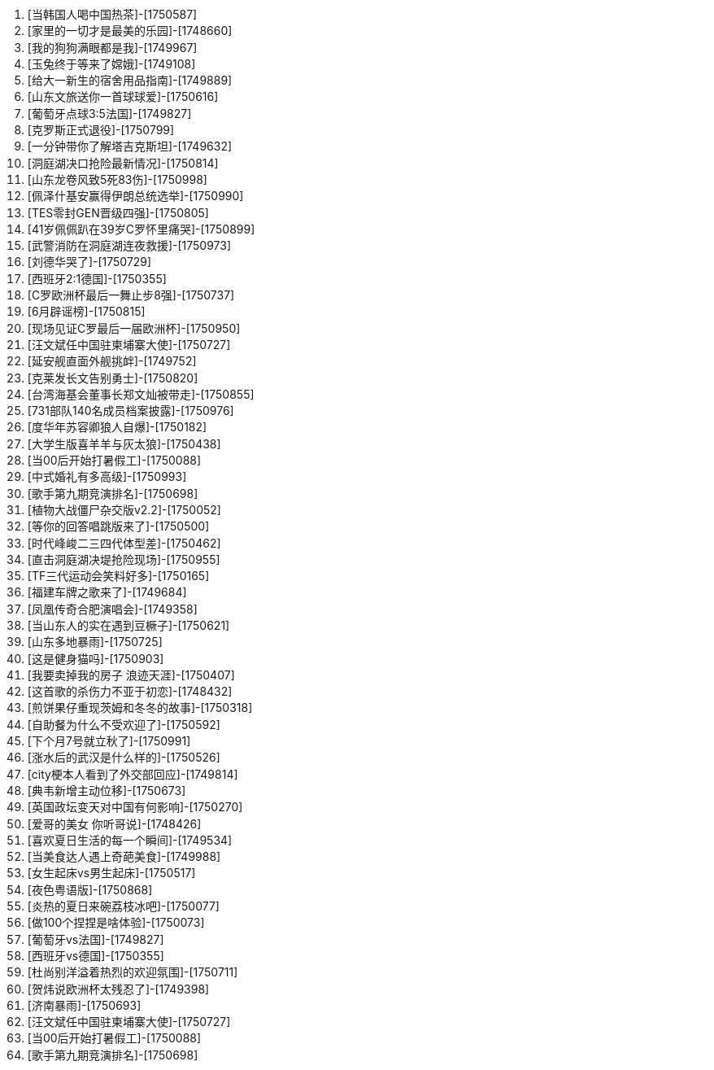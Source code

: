 1. [当韩国人喝中国热茶]-[1750587]
1. [家里的一切才是最美的乐园]-[1748660]
1. [我的狗狗满眼都是我]-[1749967]
1. [玉兔终于等来了嫦娥]-[1749108]
1. [给大一新生的宿舍用品指南]-[1749889]
1. [山东文旅送你一首球球爱]-[1750616]
1. [葡萄牙点球3:5法国]-[1749827]
1. [克罗斯正式退役]-[1750799]
1. [一分钟带你了解塔吉克斯坦]-[1749632]
1. [洞庭湖决口抢险最新情况]-[1750814]
1. [山东龙卷风致5死83伤]-[1750998]
1. [佩泽什基安赢得伊朗总统选举]-[1750990]
1. [TES零封GEN晋级四强]-[1750805]
1. [41岁佩佩趴在39岁C罗怀里痛哭]-[1750899]
1. [武警消防在洞庭湖连夜救援]-[1750973]
1. [刘德华哭了]-[1750729]
1. [西班牙2:1德国]-[1750355]
1. [C罗欧洲杯最后一舞止步8强]-[1750737]
1. [6月辟谣榜]-[1750815]
1. [现场见证C罗最后一届欧洲杯]-[1750950]
1. [汪文斌任中国驻柬埔寨大使]-[1750727]
1. [延安舰直面外舰挑衅]-[1749752]
1. [克莱发长文告别勇士]-[1750820]
1. [台湾海基会董事长郑文灿被带走]-[1750855]
1. [731部队140名成员档案披露]-[1750976]
1. [度华年苏容卿狼人自爆]-[1750182]
1. [大学生版喜羊羊与灰太狼]-[1750438]
1. [当00后开始打暑假工]-[1750088]
1. [中式婚礼有多高级]-[1750993]
1. [歌手第九期竞演排名]-[1750698]
1. [植物大战僵尸杂交版v2.2]-[1750052]
1. [等你的回答唱跳版来了]-[1750500]
1. [时代峰峻二三四代体型差]-[1750462]
1. [直击洞庭湖决堤抢险现场]-[1750955]
1. [TF三代运动会笑料好多]-[1750165]
1. [福建车牌之歌来了]-[1749684]
1. [凤凰传奇合肥演唱会]-[1749358]
1. [当山东人的实在遇到豆橛子]-[1750621]
1. [山东多地暴雨]-[1750725]
1. [这是健身猫吗]-[1750903]
1. [我要卖掉我的房子 浪迹天涯]-[1750407]
1. [这首歌的杀伤力不亚于初恋]-[1748432]
1. [煎饼果仔重现茨姆和冬冬的故事]-[1750318]
1. [自助餐为什么不受欢迎了]-[1750592]
1. [下个月7号就立秋了]-[1750991]
1. [涨水后的武汉是什么样的]-[1750526]
1. [city梗本人看到了外交部回应]-[1749814]
1. [典韦新增主动位移]-[1750673]
1. [英国政坛变天对中国有何影响]-[1750270]
1. [爱哥的美女 你听哥说]-[1748426]
1. [喜欢夏日生活的每一个瞬间]-[1749534]
1. [当美食达人遇上奇葩美食]-[1749988]
1. [女生起床vs男生起床]-[1750517]
1. [夜色粤语版]-[1750868]
1. [炎热的夏日来碗荔枝冰吧]-[1750077]
1. [做100个捏捏是啥体验]-[1750073]
1. [葡萄牙vs法国]-[1749827]
1. [西班牙vs德国]-[1750355]
1. [杜尚别洋溢着热烈的欢迎氛围]-[1750711]
1. [贺炜说欧洲杯太残忍了]-[1749398]
1. [济南暴雨]-[1750693]
1. [汪文斌任中国驻柬埔寨大使]-[1750727]
1. [当00后开始打暑假工]-[1750088]
1. [歌手第九期竞演排名]-[1750698]